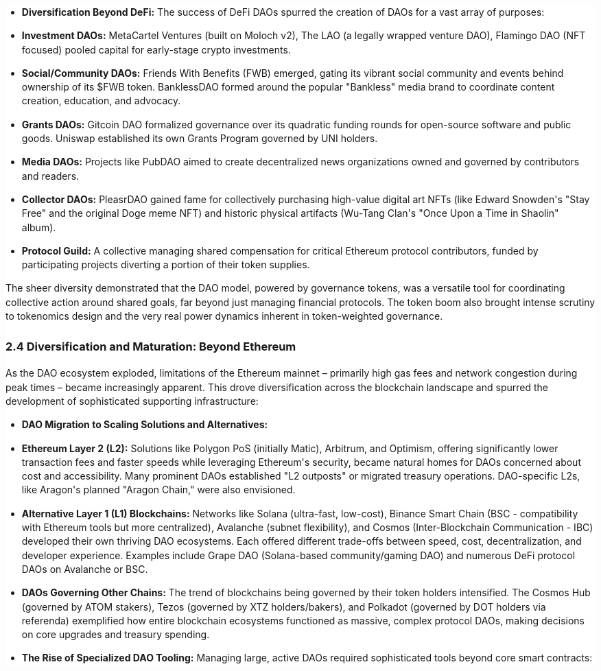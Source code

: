 *   **Diversification Beyond DeFi:** The success of DeFi DAOs spurred the creation of DAOs for a vast array of purposes:

*   **Investment DAOs:** MetaCartel Ventures (built on Moloch v2), The LAO (a legally wrapped venture DAO), Flamingo DAO (NFT focused) pooled capital for early-stage crypto investments.

*   **Social/Community DAOs:** Friends With Benefits (FWB) emerged, gating its vibrant social community and events behind ownership of its $FWB token. BanklessDAO formed around the popular "Bankless" media brand to coordinate content creation, education, and advocacy.

*   **Grants DAOs:** Gitcoin DAO formalized governance over its quadratic funding rounds for open-source software and public goods. Uniswap established its own Grants Program governed by UNI holders.

*   **Media DAOs:** Projects like PubDAO aimed to create decentralized news organizations owned and governed by contributors and readers.

*   **Collector DAOs:** PleasrDAO gained fame for collectively purchasing high-value digital art NFTs (like Edward Snowden's "Stay Free" and the original Doge meme NFT) and historic physical artifacts (Wu-Tang Clan's "Once Upon a Time in Shaolin" album).

*   **Protocol Guild:** A collective managing shared compensation for critical Ethereum protocol contributors, funded by participating projects diverting a portion of their token supplies.

The sheer diversity demonstrated that the DAO model, powered by governance tokens, was a versatile tool for coordinating collective action around shared goals, far beyond just managing financial protocols. The token boom also brought intense scrutiny to tokenomics design and the very real power dynamics inherent in token-weighted governance.

### 2.4 Diversification and Maturation: Beyond Ethereum

As the DAO ecosystem exploded, limitations of the Ethereum mainnet – primarily high gas fees and network congestion during peak times – became increasingly apparent. This drove diversification across the blockchain landscape and spurred the development of sophisticated supporting infrastructure:

*   **DAO Migration to Scaling Solutions and Alternatives:**

*   **Ethereum Layer 2 (L2):** Solutions like Polygon PoS (initially Matic), Arbitrum, and Optimism, offering significantly lower transaction fees and faster speeds while leveraging Ethereum's security, became natural homes for DAOs concerned about cost and accessibility. Many prominent DAOs established "L2 outposts" or migrated treasury operations. DAO-specific L2s, like Aragon's planned "Aragon Chain," were also envisioned.

*   **Alternative Layer 1 (L1) Blockchains:** Networks like Solana (ultra-fast, low-cost), Binance Smart Chain (BSC - compatibility with Ethereum tools but more centralized), Avalanche (subnet flexibility), and Cosmos (Inter-Blockchain Communication - IBC) developed their own thriving DAO ecosystems. Each offered different trade-offs between speed, cost, decentralization, and developer experience. Examples include Grape DAO (Solana-based community/gaming DAO) and numerous DeFi protocol DAOs on Avalanche or BSC.

*   **DAOs Governing Other Chains:** The trend of blockchains being governed by their token holders intensified. The Cosmos Hub (governed by ATOM stakers), Tezos (governed by XTZ holders/bakers), and Polkadot (governed by DOT holders via referenda) exemplified how entire blockchain ecosystems functioned as massive, complex protocol DAOs, making decisions on core upgrades and treasury spending.

*   **The Rise of Specialized DAO Tooling:** Managing large, active DAOs required sophisticated tools beyond core smart contracts:
